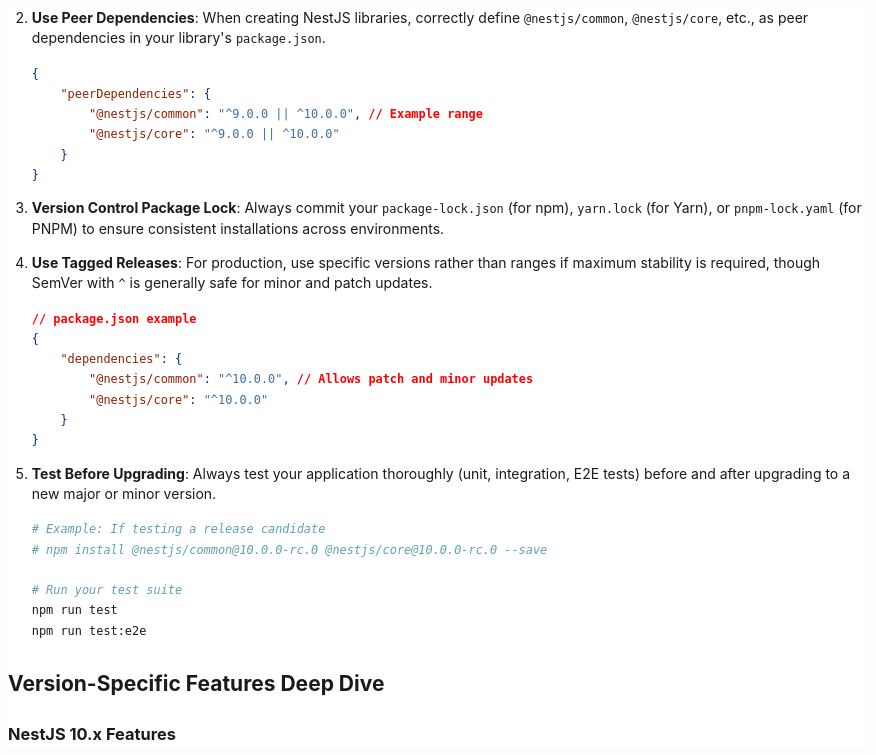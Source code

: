 2. **Use Peer Dependencies**:
   When creating NestJS libraries, correctly define `@nestjs/common`, `@nestjs/core`, etc., as peer dependencies in your library's `package.json`.

    ```json
    {
    	"peerDependencies": {
    		"@nestjs/common": "^9.0.0 || ^10.0.0", // Example range
    		"@nestjs/core": "^9.0.0 || ^10.0.0"
    	}
    }
    ```

3. **Version Control Package Lock**:
   Always commit your `package-lock.json` (for npm), `yarn.lock` (for Yarn), or `pnpm-lock.yaml` (for PNPM) to ensure consistent installations across environments.

4. **Use Tagged Releases**:
   For production, use specific versions rather than ranges if maximum stability is required, though SemVer with `^` is generally safe for minor and patch updates.

    ```json
    // package.json example
    {
    	"dependencies": {
    		"@nestjs/common": "^10.0.0", // Allows patch and minor updates
    		"@nestjs/core": "^10.0.0"
    	}
    }
    ```

5. **Test Before Upgrading**:
   Always test your application thoroughly (unit, integration, E2E tests) before and after upgrading to a new major or minor version.

    ```bash
    # Example: If testing a release candidate
    # npm install @nestjs/common@10.0.0-rc.0 @nestjs/core@10.0.0-rc.0 --save

    # Run your test suite
    npm run test
    npm run test:e2e
    ```

## Version-Specific Features Deep Dive

### NestJS 10.x Features
